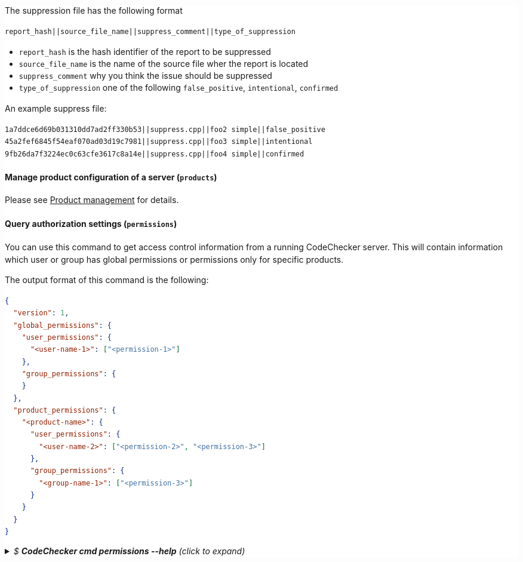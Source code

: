 The suppression file has the following format
```
report_hash||source_file_name||suppress_comment||type_of_suppression

```

* `report_hash` is the hash identifier of the report to be suppressed
* `source_file_name` is the name of the source file wher the report is located
* `suppress_comment` why you think the issue should be suppressed
* `type_of_suppression` one of the following `false_positive`, `intentional`,
  `confirmed`

An example suppress file:

```
1a7ddce6d69b031310dd7ad2ff330b53||suppress.cpp||foo2 simple||false_positive
45a2fef6845f54eaf070ad03d19c7981||suppress.cpp||foo3 simple||intentional
9fb26da7f3224ec0c63cfe3617c8a14e||suppress.cpp||foo4 simple||confirmed
```

#### Manage product configuration of a server (`products`)

Please see [Product management](products.md) for details.

#### Query authorization settings (`permissions`)
You can use this command to get access control information from a running
CodeChecker server. This will contain information which user or group has
global permissions or permissions only for specific products.

The output format of this command is the following:
```json
{
  "version": 1,
  "global_permissions": {
    "user_permissions": {
      "<user-name-1>": ["<permission-1>"]
    },
    "group_permissions": {
    }
  },
  "product_permissions": {
    "<product-name>": {
      "user_permissions": {
        "<user-name-2>": ["<permission-2>", "<permission-3>"]
      },
      "group_permissions": {
        "<group-name-1>": ["<permission-3>"]
      }
    }
  }
}
```

<details><summary>
    <i>$ <b>CodeChecker cmd permissions --help</b> (click to expand)</i>
  </summary></details>
